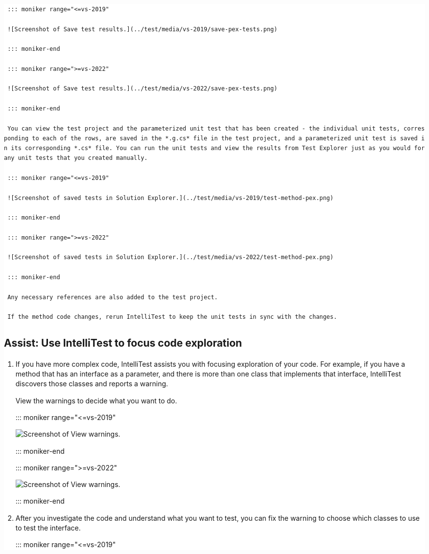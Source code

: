      ::: moniker range="<=vs-2019"

     ![Screenshot of Save test results.](../test/media/vs-2019/save-pex-tests.png)

     ::: moniker-end

     ::: moniker range=">=vs-2022"

     ![Screenshot of Save test results.](../test/media/vs-2022/save-pex-tests.png)

     ::: moniker-end

     You can view the test project and the parameterized unit test that has been created - the individual unit tests, corresponding to each of the rows, are saved in the *.g.cs* file in the test project, and a parameterized unit test is saved in its corresponding *.cs* file. You can run the unit tests and view the results from Test Explorer just as you would for any unit tests that you created manually.

     ::: moniker range="<=vs-2019"

     ![Screenshot of saved tests in Solution Explorer.](../test/media/vs-2019/test-method-pex.png)

     ::: moniker-end

     ::: moniker range=">=vs-2022"

     ![Screenshot of saved tests in Solution Explorer.](../test/media/vs-2022/test-method-pex.png)

     ::: moniker-end

     Any necessary references are also added to the test project.

     If the method code changes, rerun IntelliTest to keep the unit tests in sync with the changes.

## Assist: Use IntelliTest to focus code exploration

1. If you have more complex code, IntelliTest assists you with focusing exploration of your code. For example, if you have a method that has an interface as a parameter, and there is more than one class that implements that interface, IntelliTest discovers those classes and reports a warning.

     View the warnings to decide what you want to do.

     ::: moniker range="<=vs-2019"

     ![Screenshot of View warnings.](../test/media/vs-2019/pex-view-warning.png)

     ::: moniker-end

     ::: moniker range=">=vs-2022"

     ![Screenshot of View warnings.](../test/media/vs-2022/pex-view-warning.png)

     ::: moniker-end

2. After you investigate the code and understand what you want to test, you can fix the warning to choose which classes to use to test the interface.

     ::: moniker range="<=vs-2019"
